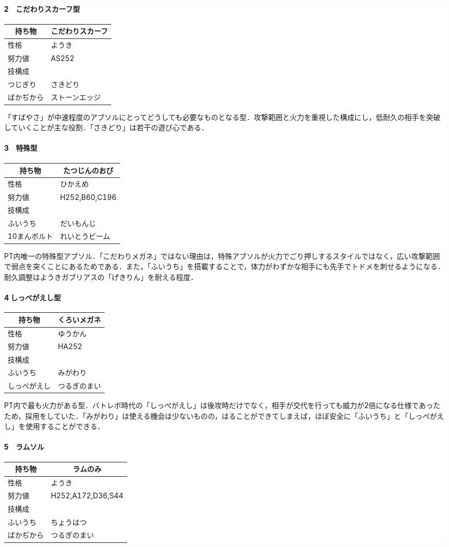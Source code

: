 #### 2　こだわりスカーフ型

| 持ち物     | こだわりスカーフ |
| ---------- | ---------------- |
| 性格       | ようき           |
| 努力値     | AS252            |
| 技構成     |                  |
| つじぎり   | さきどり         |
| ばかぢから | ストーンエッジ   |

「すばやさ」が中速程度のアブソルにとってどうしても必要なものとなる型．攻撃範囲と火力を重視した構成にし，低耐久の相手を突破していくことが主な役割．「さきどり」は若干の遊び心である．

#### 3　特殊型

| 持ち物       | たつじんのおび |
| ------------ | -------------- |
| 性格         | ひかえめ       |
| 努力値       | H252,B60,C196  |
| 技構成       |                |
| ふいうち     | だいもんじ     |
| 10まんボルト | れいとうビーム |

PT内唯一の特殊型アブソル．「こだわりメガネ」ではない理由は，特殊アブソルが火力でごり押しするスタイルではなく，広い攻撃範囲で弱点を突くことにあるためである．また，「ふいうち」を搭載することで，体力がわずかな相手にも先手でトドメを刺せるようになる．耐久調整はようきガブリアスの「げきりん」を耐える程度．

#### 4 しっぺがえし型

| 持ち物       | くろいメガネ |
| ------------ | ------------ |
| 性格         | ゆうかん     |
| 努力値       | HA252        |
| 技構成       |              |
| ふいうち     | みがわり     |
| しっぺがえし | つるぎのまい |

PT内で最も火力がある型．バトレボ時代の「しっぺがえし」は後攻時だけでなく，相手が交代を行っても威力が2倍になる仕様であったため，採用をしていた．「みがわり」は使える機会は少ないものの，はることができてしまえば，ほぼ安全に「ふいうち」と「しっぺがえし」を使用することができる．

#### 5　ラムソル

| 持ち物     | ラムのみ          |
| ---------- | ----------------- |
| 性格       | ようき            |
| 努力値     | H252,A172,D36,S44 |
| 技構成     |                   |
| ふいうち   | ちょうはつ        |
| ばかぢから | つるぎのまい      |

